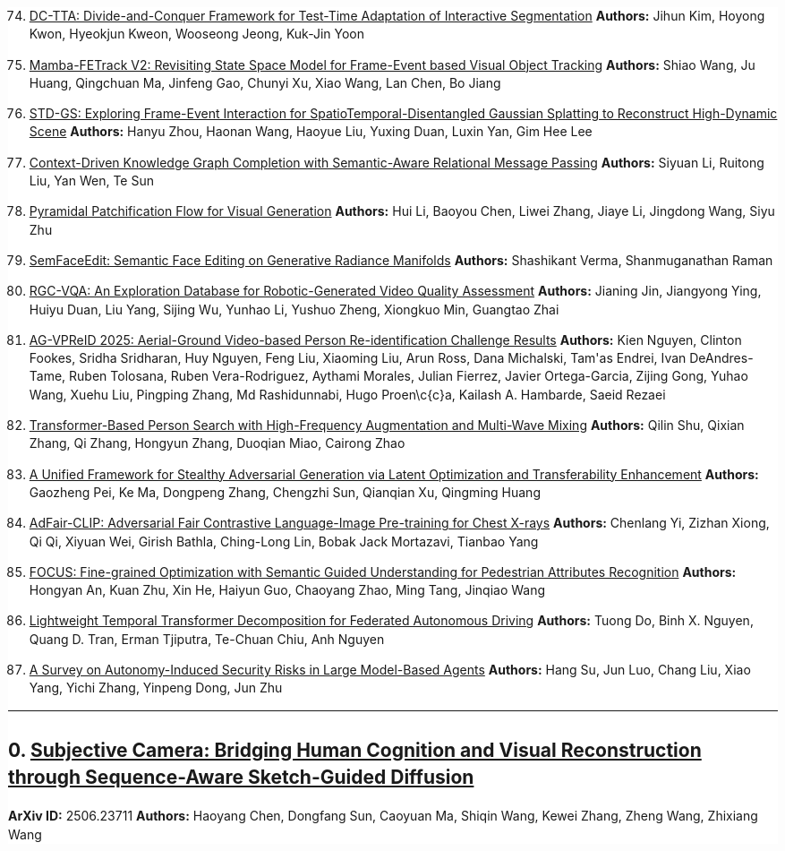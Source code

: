 74. [DC-TTA: Divide-and-Conquer Framework for Test-Time Adaptation of Interactive Segmentation](#link74)
**Authors:** Jihun Kim, Hoyong Kwon, Hyeokjun Kweon, Wooseong Jeong, Kuk-Jin Yoon

75. [Mamba-FETrack V2: Revisiting State Space Model for Frame-Event based Visual Object Tracking](#link75)
**Authors:** Shiao Wang, Ju Huang, Qingchuan Ma, Jinfeng Gao, Chunyi Xu, Xiao Wang, Lan Chen, Bo Jiang

76. [STD-GS: Exploring Frame-Event Interaction for SpatioTemporal-Disentangled Gaussian Splatting to Reconstruct High-Dynamic Scene](#link76)
**Authors:** Hanyu Zhou, Haonan Wang, Haoyue Liu, Yuxing Duan, Luxin Yan, Gim Hee Lee

77. [Context-Driven Knowledge Graph Completion with Semantic-Aware Relational Message Passing](#link77)
**Authors:** Siyuan Li, Ruitong Liu, Yan Wen, Te Sun

78. [Pyramidal Patchification Flow for Visual Generation](#link78)
**Authors:** Hui Li, Baoyou Chen, Liwei Zhang, Jiaye Li, Jingdong Wang, Siyu Zhu

79. [SemFaceEdit: Semantic Face Editing on Generative Radiance Manifolds](#link79)
**Authors:** Shashikant Verma, Shanmuganathan Raman

80. [RGC-VQA: An Exploration Database for Robotic-Generated Video Quality Assessment](#link80)
**Authors:** Jianing Jin, Jiangyong Ying, Huiyu Duan, Liu Yang, Sijing Wu, Yunhao Li, Yushuo Zheng, Xiongkuo Min, Guangtao Zhai

81. [AG-VPReID 2025: Aerial-Ground Video-based Person Re-identification Challenge Results](#link81)
**Authors:** Kien Nguyen, Clinton Fookes, Sridha Sridharan, Huy Nguyen, Feng Liu, Xiaoming Liu, Arun Ross, Dana Michalski, Tam\'as Endrei, Ivan DeAndres-Tame, Ruben Tolosana, Ruben Vera-Rodriguez, Aythami Morales, Julian Fierrez, Javier Ortega-Garcia, Zijing Gong, Yuhao Wang, Xuehu Liu, Pingping Zhang, Md Rashidunnabi, Hugo Proen\c{c}a, Kailash A. Hambarde, Saeid Rezaei

82. [Transformer-Based Person Search with High-Frequency Augmentation and Multi-Wave Mixing](#link82)
**Authors:** Qilin Shu, Qixian Zhang, Qi Zhang, Hongyun Zhang, Duoqian Miao, Cairong Zhao

83. [A Unified Framework for Stealthy Adversarial Generation via Latent Optimization and Transferability Enhancement](#link83)
**Authors:** Gaozheng Pei, Ke Ma, Dongpeng Zhang, Chengzhi Sun, Qianqian Xu, Qingming Huang

84. [AdFair-CLIP: Adversarial Fair Contrastive Language-Image Pre-training for Chest X-rays](#link84)
**Authors:** Chenlang Yi, Zizhan Xiong, Qi Qi, Xiyuan Wei, Girish Bathla, Ching-Long Lin, Bobak Jack Mortazavi, Tianbao Yang

85. [FOCUS: Fine-grained Optimization with Semantic Guided Understanding for Pedestrian Attributes Recognition](#link85)
**Authors:** Hongyan An, Kuan Zhu, Xin He, Haiyun Guo, Chaoyang Zhao, Ming Tang, Jinqiao Wang

86. [Lightweight Temporal Transformer Decomposition for Federated Autonomous Driving](#link86)
**Authors:** Tuong Do, Binh X. Nguyen, Quang D. Tran, Erman Tjiputra, Te-Chuan Chiu, Anh Nguyen

87. [A Survey on Autonomy-Induced Security Risks in Large Model-Based Agents](#link87)
**Authors:** Hang Su, Jun Luo, Chang Liu, Xiao Yang, Yichi Zhang, Yinpeng Dong, Jun Zhu

---
## 0. [Subjective Camera: Bridging Human Cognition and Visual Reconstruction through Sequence-Aware Sketch-Guided Diffusion](https://arxiv.org/abs/2506.23711) <a id="link0"></a>
**ArXiv ID:** 2506.23711
**Authors:** Haoyang Chen, Dongfang Sun, Caoyuan Ma, Shiqin Wang, Kewei Zhang, Zheng Wang, Zhixiang Wang
